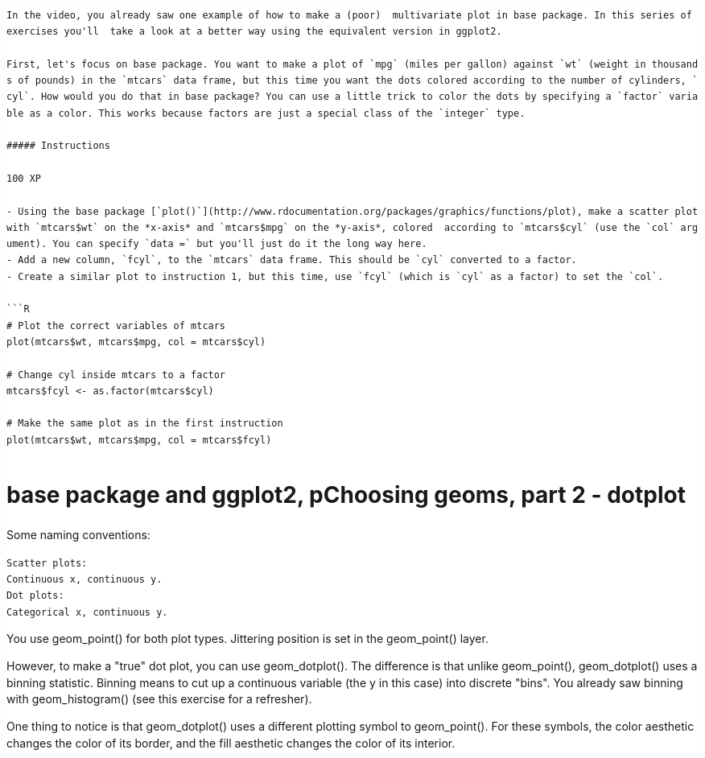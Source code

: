   ```
In the video, you already saw one example of how to make a (poor)  multivariate plot in base package. In this series of exercises you'll  take a look at a better way using the equivalent version in ggplot2.

First, let's focus on base package. You want to make a plot of `mpg` (miles per gallon) against `wt` (weight in thousands of pounds) in the `mtcars` data frame, but this time you want the dots colored according to the number of cylinders, `cyl`. How would you do that in base package? You can use a little trick to color the dots by specifying a `factor` variable as a color. This works because factors are just a special class of the `integer` type.

##### Instructions

100 XP

- Using the base package [`plot()`](http://www.rdocumentation.org/packages/graphics/functions/plot), make a scatter plot with `mtcars$wt` on the *x-axis* and `mtcars$mpg` on the *y-axis*, colored  according to `mtcars$cyl` (use the `col` argument). You can specify `data =` but you'll just do it the long way here.
- Add a new column, `fcyl`, to the `mtcars` data frame. This should be `cyl` converted to a factor.
- Create a similar plot to instruction 1, but this time, use `fcyl` (which is `cyl` as a factor) to set the `col`.

```R
# Plot the correct variables of mtcars
plot(mtcars$wt, mtcars$mpg, col = mtcars$cyl)

# Change cyl inside mtcars to a factor
mtcars$fcyl <- as.factor(mtcars$cyl)

# Make the same plot as in the first instruction
plot(mtcars$wt, mtcars$mpg, col = mtcars$fcyl)
```

# base package and ggplot2, pChoosing geoms, part 2 - dotplot

Some naming conventions:

    Scatter plots:
    Continuous x, continuous y.
    Dot plots:
    Categorical x, continuous y.

You use geom_point() for both plot types. Jittering position is set in the geom_point() layer.

However, to make a "true" dot plot, you can use geom_dotplot(). The difference is that unlike geom_point(), geom_dotplot() uses a binning statistic. Binning means to cut up a continuous variable (the y in this case) into discrete "bins". You already saw binning with geom_histogram() (see this exercise for a refresher).

One thing to notice is that geom_dotplot() uses a different plotting symbol to geom_point(). For these symbols, the color aesthetic changes the color of its border, and the fill aesthetic changes the color of its interior.
